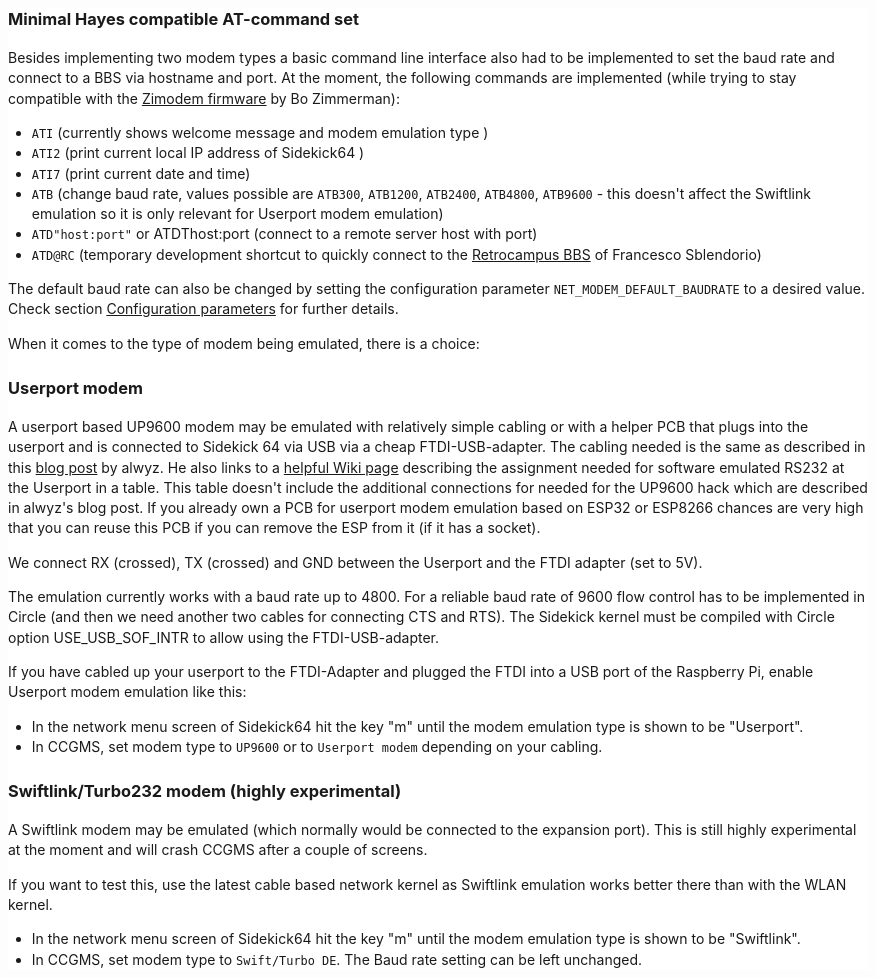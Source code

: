 ### Minimal Hayes compatible AT-command set
Besides implementing two modem types a basic command line interface also had to be implemented to set the baud rate and connect to a BBS via hostname and port. At the moment, the following commands are implemented (while trying to stay compatible with the [Zimodem firmware](https://github.com/bozimmerman/Zimodem) by Bo Zimmerman):

* `ATI` (currently shows welcome message and modem emulation type )
* `ATI2` (print current local IP address of Sidekick64 )
* `ATI7` (print current date and time)
* `ATB` (change baud rate, values possible are `ATB300`, `ATB1200`, `ATB2400`, `ATB4800`, `ATB9600` - this doesn't affect the Swiftlink emulation so it is only relevant for Userport modem emulation)
* `ATD"host:port"` or ATDThost:port (connect to a remote server host with port)
* `ATD@RC` (temporary development shortcut to quickly connect to the [Retrocampus BBS](https://retrocampus.com/bbs/) of Francesco Sblendorio)

The default baud rate can also be changed by setting the configuration parameter `NET_MODEM_DEFAULT_BAUDRATE` to a desired value. Check section [Configuration parameters](#configuration-parameters) for further details.


When it comes to the type of modem being emulated, there is a choice:
### Userport modem
A userport based UP9600 modem may be emulated with relatively simple cabling or with a helper PCB that plugs into the userport and is connected to Sidekick 64 via USB via a cheap FTDI-USB-adapter.
The cabling needed is the same as described in this [blog post](https://1200baud.wordpress.com/2012/10/14/build-your-own-c64-2400-baud-usb-device-for-less-than-15/) by alwyz. He also links to a [helpful Wiki page](http://www.hardwarebook.info/C64_RS232_User_Port) describing the assignment needed for software emulated RS232 at the Userport in a table. This table doesn't include the additional connections for needed for the UP9600 hack which are described in alwyz's blog post. If you already own a PCB for userport modem emulation based on ESP32 or ESP8266 chances are very high that you can reuse this PCB if you can remove the ESP from it (if it has a socket).

We connect RX (crossed), TX (crossed) and GND between the Userport and the FTDI adapter (set to 5V).

The emulation currently works with a baud rate up to 4800. For a reliable baud rate of 9600 flow control has to be implemented in Circle (and then we need another two cables for connecting CTS and RTS). The Sidekick kernel must be compiled with Circle option USE_USB_SOF_INTR to allow using the FTDI-USB-adapter.

If you have cabled up your userport to the FTDI-Adapter and plugged the FTDI into a USB port of the Raspberry Pi, enable Userport modem emulation like this:
* In the network menu screen of Sidekick64 hit the key "m" until the modem emulation type is shown to be "Userport".
* In CCGMS, set modem type to `UP9600` or to `Userport modem` depending on your cabling.


### Swiftlink/Turbo232 modem (highly experimental)
A Swiftlink modem may be emulated (which normally would be connected to the expansion port). This is still highly experimental at the moment and will crash CCGMS after a couple of screens.

If you want to test this, use the latest cable based network kernel as Swiftlink emulation works better there than with the WLAN kernel.
* In the network menu screen of Sidekick64 hit the key "m" until the modem emulation type is shown to be "Swiftlink".
* In CCGMS, set modem type to `Swift/Turbo DE`. The Baud rate setting can be left unchanged.

